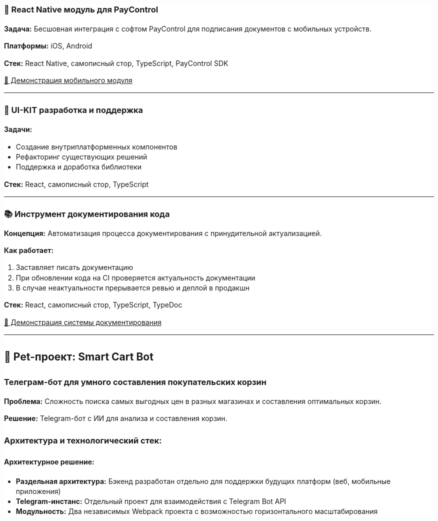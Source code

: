 ### 📱 React Native модуль для PayControl

**Задача:** Бесшовная интеграция с софтом PayControl для подписания документов с мобильных устройств.

**Платформы:** iOS, Android

**Стек:** React Native, самописный стор, TypeScript, PayControl SDK

[🎥 Демонстрация мобильного модуля](placeholder-link)

---

### 🎨 UI-KIT разработка и поддержка

**Задачи:**
- Создание внутриплатформенных компонентов
- Рефакторинг существующих решений
- Поддержка и доработка библиотеки

**Стек:** React, самописный стор, TypeScript

---

### 📚 Инструмент документирования кода

**Концепция:** Автоматизация процесса документирования с принудительной актуализацией.

**Как работает:**
1. Заставляет писать документацию
2. При обновлении кода на CI проверяется актуальность документации
3. В случае неактуальности прерывается ревью и деплой в продакшн

**Стек:** React, самописный стор, TypeScript, TypeDoc

[🎥 Демонстрация системы документирования](placeholder-link)

---

## 🤖 Pet-проект: Smart Cart Bot

### Телеграм-бот для умного составления покупательских корзин

**Проблема:** Сложность поиска самых выгодных цен в разных магазинах и составления оптимальных корзин.

**Решение:** Telegram-бот с ИИ для анализа и составления корзин.

### Архитектура и технологический стек:

#### Архитектурное решение:
- **Раздельная архитектура:** Бэкенд разработан отдельно для поддержки будущих платформ (веб, мобильные приложения)
- **Telegram-инстанс:** Отдельный проект для взаимодействия с Telegram Bot API
- **Модульность:** Два независимых Webpack проекта с возможностью горизонтального масштабирования
